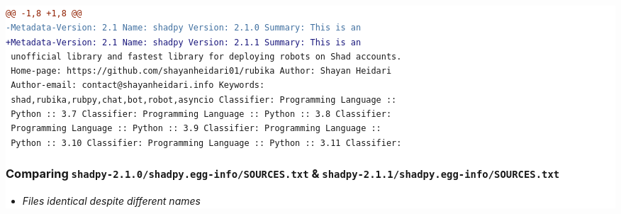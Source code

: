 ```diff
@@ -1,8 +1,8 @@
-Metadata-Version: 2.1 Name: shadpy Version: 2.1.0 Summary: This is an
+Metadata-Version: 2.1 Name: shadpy Version: 2.1.1 Summary: This is an
 unofficial library and fastest library for deploying robots on Shad accounts.
 Home-page: https://github.com/shayanheidari01/rubika Author: Shayan Heidari
 Author-email: contact@shayanheidari.info Keywords:
 shad,rubika,rubpy,chat,bot,robot,asyncio Classifier: Programming Language ::
 Python :: 3.7 Classifier: Programming Language :: Python :: 3.8 Classifier:
 Programming Language :: Python :: 3.9 Classifier: Programming Language ::
 Python :: 3.10 Classifier: Programming Language :: Python :: 3.11 Classifier:
```

### Comparing `shadpy-2.1.0/shadpy.egg-info/SOURCES.txt` & `shadpy-2.1.1/shadpy.egg-info/SOURCES.txt`

 * *Files identical despite different names*

